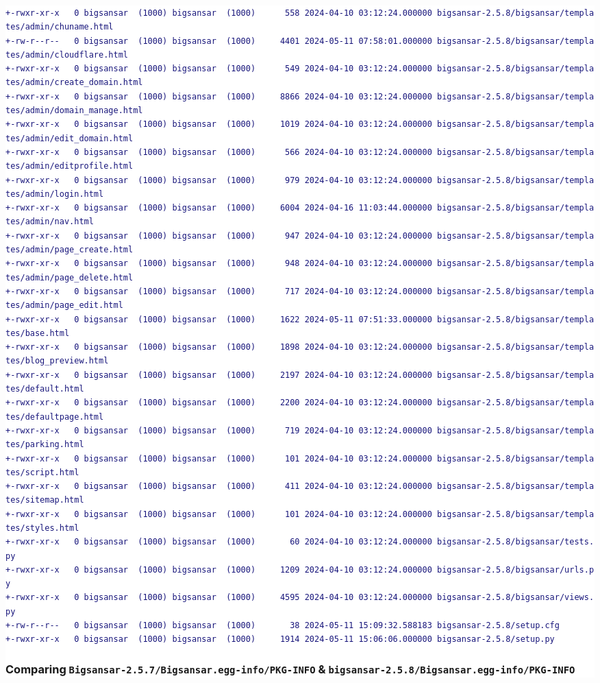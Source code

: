 ```diff
+-rwxr-xr-x   0 bigsansar  (1000) bigsansar  (1000)      558 2024-04-10 03:12:24.000000 bigsansar-2.5.8/bigsansar/templates/admin/chuname.html
+-rw-r--r--   0 bigsansar  (1000) bigsansar  (1000)     4401 2024-05-11 07:58:01.000000 bigsansar-2.5.8/bigsansar/templates/admin/cloudflare.html
+-rwxr-xr-x   0 bigsansar  (1000) bigsansar  (1000)      549 2024-04-10 03:12:24.000000 bigsansar-2.5.8/bigsansar/templates/admin/create_domain.html
+-rwxr-xr-x   0 bigsansar  (1000) bigsansar  (1000)     8866 2024-04-10 03:12:24.000000 bigsansar-2.5.8/bigsansar/templates/admin/domain_manage.html
+-rwxr-xr-x   0 bigsansar  (1000) bigsansar  (1000)     1019 2024-04-10 03:12:24.000000 bigsansar-2.5.8/bigsansar/templates/admin/edit_domain.html
+-rwxr-xr-x   0 bigsansar  (1000) bigsansar  (1000)      566 2024-04-10 03:12:24.000000 bigsansar-2.5.8/bigsansar/templates/admin/editprofile.html
+-rwxr-xr-x   0 bigsansar  (1000) bigsansar  (1000)      979 2024-04-10 03:12:24.000000 bigsansar-2.5.8/bigsansar/templates/admin/login.html
+-rwxr-xr-x   0 bigsansar  (1000) bigsansar  (1000)     6004 2024-04-16 11:03:44.000000 bigsansar-2.5.8/bigsansar/templates/admin/nav.html
+-rwxr-xr-x   0 bigsansar  (1000) bigsansar  (1000)      947 2024-04-10 03:12:24.000000 bigsansar-2.5.8/bigsansar/templates/admin/page_create.html
+-rwxr-xr-x   0 bigsansar  (1000) bigsansar  (1000)      948 2024-04-10 03:12:24.000000 bigsansar-2.5.8/bigsansar/templates/admin/page_delete.html
+-rwxr-xr-x   0 bigsansar  (1000) bigsansar  (1000)      717 2024-04-10 03:12:24.000000 bigsansar-2.5.8/bigsansar/templates/admin/page_edit.html
+-rwxr-xr-x   0 bigsansar  (1000) bigsansar  (1000)     1622 2024-05-11 07:51:33.000000 bigsansar-2.5.8/bigsansar/templates/base.html
+-rwxr-xr-x   0 bigsansar  (1000) bigsansar  (1000)     1898 2024-04-10 03:12:24.000000 bigsansar-2.5.8/bigsansar/templates/blog_preview.html
+-rwxr-xr-x   0 bigsansar  (1000) bigsansar  (1000)     2197 2024-04-10 03:12:24.000000 bigsansar-2.5.8/bigsansar/templates/default.html
+-rwxr-xr-x   0 bigsansar  (1000) bigsansar  (1000)     2200 2024-04-10 03:12:24.000000 bigsansar-2.5.8/bigsansar/templates/defaultpage.html
+-rwxr-xr-x   0 bigsansar  (1000) bigsansar  (1000)      719 2024-04-10 03:12:24.000000 bigsansar-2.5.8/bigsansar/templates/parking.html
+-rwxr-xr-x   0 bigsansar  (1000) bigsansar  (1000)      101 2024-04-10 03:12:24.000000 bigsansar-2.5.8/bigsansar/templates/script.html
+-rwxr-xr-x   0 bigsansar  (1000) bigsansar  (1000)      411 2024-04-10 03:12:24.000000 bigsansar-2.5.8/bigsansar/templates/sitemap.html
+-rwxr-xr-x   0 bigsansar  (1000) bigsansar  (1000)      101 2024-04-10 03:12:24.000000 bigsansar-2.5.8/bigsansar/templates/styles.html
+-rwxr-xr-x   0 bigsansar  (1000) bigsansar  (1000)       60 2024-04-10 03:12:24.000000 bigsansar-2.5.8/bigsansar/tests.py
+-rwxr-xr-x   0 bigsansar  (1000) bigsansar  (1000)     1209 2024-04-10 03:12:24.000000 bigsansar-2.5.8/bigsansar/urls.py
+-rwxr-xr-x   0 bigsansar  (1000) bigsansar  (1000)     4595 2024-04-10 03:12:24.000000 bigsansar-2.5.8/bigsansar/views.py
+-rw-r--r--   0 bigsansar  (1000) bigsansar  (1000)       38 2024-05-11 15:09:32.588183 bigsansar-2.5.8/setup.cfg
+-rwxr-xr-x   0 bigsansar  (1000) bigsansar  (1000)     1914 2024-05-11 15:06:06.000000 bigsansar-2.5.8/setup.py
```

### Comparing `Bigsansar-2.5.7/Bigsansar.egg-info/PKG-INFO` & `bigsansar-2.5.8/Bigsansar.egg-info/PKG-INFO`
